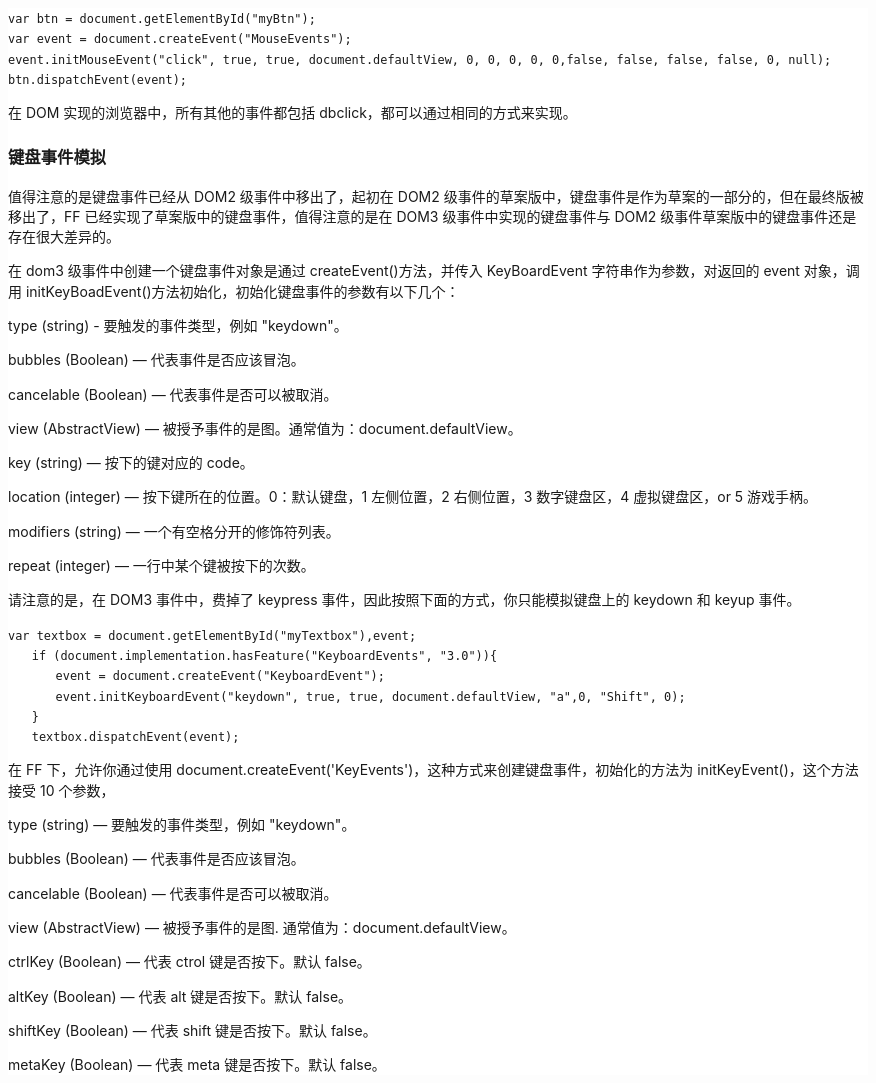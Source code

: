 ```
var btn = document.getElementById("myBtn");   
var event = document.createEvent("MouseEvents");   
event.initMouseEvent("click", true, true, document.defaultView, 0, 0, 0, 0, 0,false, false, false, false, 0, null);   
btn.dispatchEvent(event);  
```

在 DOM 实现的浏览器中，所有其他的事件都包括 dbclick，都可以通过相同的方式来实现。 

### 键盘事件模拟 

值得注意的是键盘事件已经从 DOM2 级事件中移出了，起初在 DOM2 级事件的草案版中，键盘事件是作为草案的一部分的，但在最终版被移出了，FF 已经实现了草案版中的键盘事件，值得注意的是在 DOM3 级事件中实现的键盘事件与 DOM2 级事件草案版中的键盘事件还是存在很大差异的。 

在 dom3 级事件中创建一个键盘事件对象是通过 createEvent()方法，并传入 KeyBoardEvent 字符串作为参数，对返回的 event 对象，调用 initKeyBoadEvent()方法初始化，初始化键盘事件的参数有以下几个： 

type (string) - 要触发的事件类型，例如 "keydown"。 

bubbles (Boolean) ― 代表事件是否应该冒泡。

cancelable (Boolean) ― 代表事件是否可以被取消。

view (AbstractView) ― 被授予事件的是图。通常值为：document.defaultView。

key (string) ― 按下的键对应的 code。 

location (integer) ― 按下键所在的位置。0：默认键盘，1 左侧位置，2 右侧位置，3 数字键盘区，4 虚拟键盘区，or 5 游戏手柄。 

modifiers (string) ― 一个有空格分开的修饰符列表。

repeat (integer) ― 一行中某个键被按下的次数。

请注意的是，在 DOM3 事件中，费掉了 keypress 事件，因此按照下面的方式，你只能模拟键盘上的 keydown 和 keyup 事件。 

```
var textbox = document.getElementById("myTextbox"),event;   
　　if (document.implementation.hasFeature("KeyboardEvents", "3.0")){   
　　　　event = document.createEvent("KeyboardEvent");   
　　　　event.initKeyboardEvent("keydown", true, true, document.defaultView, "a",0, "Shift", 0);   
　　}   
　　textbox.dispatchEvent(event);  
```

在 FF 下，允许你通过使用 document.createEvent('KeyEvents')，这种方式来创建键盘事件，初始化的方法为 initKeyEvent()，这个方法接受 10 个参数， 

type (string) ― 要触发的事件类型，例如 "keydown"。

bubbles (Boolean) ― 代表事件是否应该冒泡。

cancelable (Boolean) ― 代表事件是否可以被取消。

view (AbstractView) ― 被授予事件的是图. 通常值为：document.defaultView。 

ctrlKey (Boolean) ― 代表 ctrol 键是否按下。默认 false。

altKey (Boolean) ― 代表 alt 键是否按下。默认 false。

shiftKey (Boolean) ― 代表 shift 键是否按下。默认 false。

metaKey (Boolean) ― 代表 meta 键是否按下。默认 false。 
